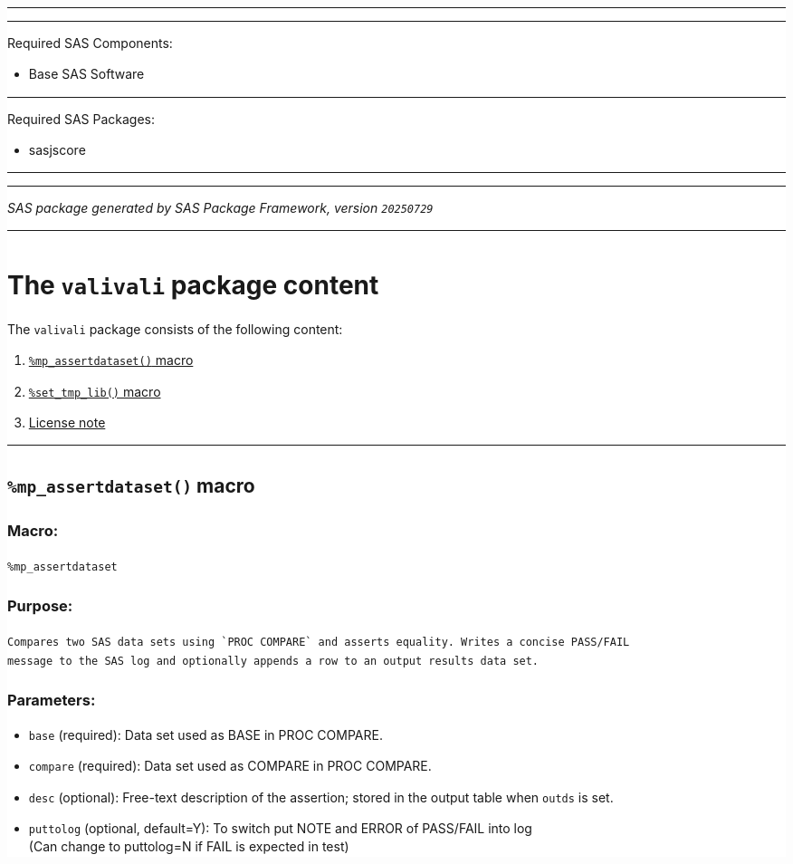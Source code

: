 
  
---
 
  
---
 
Required SAS Components: 
  - Base SAS Software
  
---
 
Required SAS Packages: 
  - sasjscore
  
---
 
 
--------------------------------------------------------------------
 
*SAS package generated by SAS Package Framework, version `20250729`*
 
--------------------------------------------------------------------
 
# The `valivali` package content
The `valivali` package consists of the following content:
 
1. [`%mp_assertdataset()` macro ](#mpassertdataset-macro-1 )
2. [`%set_tmp_lib()` macro ](#settmplib-macro-2 )
  
 
3. [License note](#license)
  
---
 
## `%mp_assertdataset()` macro <a name="mpassertdataset-macro-1"></a> ######

### Macro:

    %mp_assertdataset

### Purpose:

    Compares two SAS data sets using `PROC COMPARE` and asserts equality. Writes a concise PASS/FAIL
    message to the SAS log and optionally appends a row to an output results data set.

### Parameters:

 - `base` (required): Data set used as BASE in PROC COMPARE.

 - `compare` (required): Data set used as COMPARE in PROC COMPARE.

 - `desc` (optional): Free-text description of the assertion; stored in the output table when `outds` is set.  

 - `puttolog` (optional, default=Y): To switch put NOTE and ERROR of PASS/FAIL into log  
    (Can change to puttolog=N if FAIL is expected in test)  
